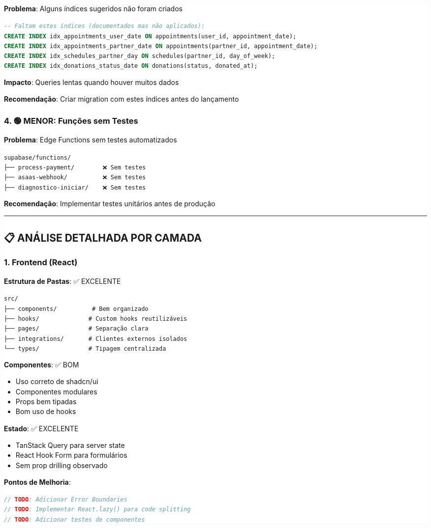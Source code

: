 **Problema**: Alguns índices sugeridos não foram criados
```sql
-- Faltam estes índices (documentados mas não aplicados):
CREATE INDEX idx_appointments_user_date ON appointments(user_id, appointment_date);
CREATE INDEX idx_appointments_partner_date ON appointments(partner_id, appointment_date);
CREATE INDEX idx_schedules_partner_day ON schedules(partner_id, day_of_week);
CREATE INDEX idx_donations_status_date ON donations(status, donated_at);
```

**Impacto**: Queries lentas quando houver muitos dados

**Recomendação**: Criar migration com estes índices antes do lançamento

### 4. 🟢 MENOR: Funções sem Testes

**Problema**: Edge Functions sem testes automatizados
```
supabase/functions/
├── process-payment/        ❌ Sem testes
├── asaas-webhook/          ❌ Sem testes
├── diagnostico-iniciar/    ❌ Sem testes
```

**Recomendação**: Implementar testes unitários antes de produção

---

## 📋 ANÁLISE DETALHADA POR CAMADA

### 1. Frontend (React)

**Estrutura de Pastas**: ✅ EXCELENTE
```
src/
├── components/          # Bem organizado
├── hooks/              # Custom hooks reutilizáveis
├── pages/              # Separação clara
├── integrations/       # Clientes externos isolados
└── types/              # Tipagem centralizada
```

**Componentes**: ✅ BOM
- Uso correto de shadcn/ui
- Componentes modulares
- Props bem tipadas
- Bom uso de hooks

**Estado**: ✅ EXCELENTE
- TanStack Query para server state
- React Hook Form para formulários
- Sem prop drilling observado

**Pontos de Melhoria**:
```typescript
// TODO: Adicionar Error Boundaries
// TODO: Implementar React.lazy() para code splitting
// TODO: Adicionar testes de componentes
```
